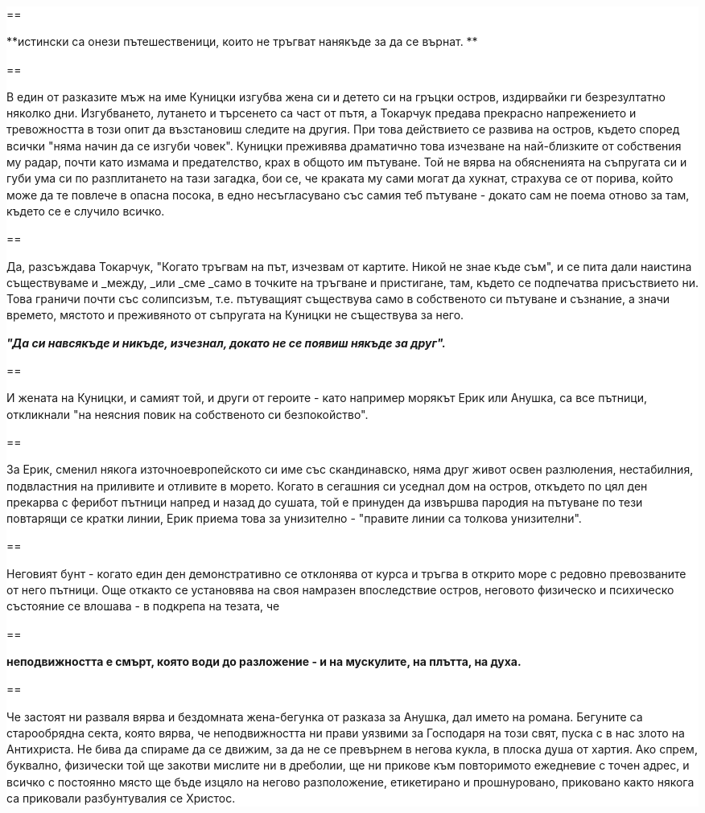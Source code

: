 \==

**истински са онези пътешественици, които не тръгват нанякъде за да се върнат. **

\==

В един от разказите мъж на име Куницки изгубва жена си и детето си на гръцки остров, издирвайки ги безрезултатно няколко дни. Изгубването, лутането и търсенето са част от пътя, а Токарчук предава прекрасно напрежението и тревожността в този опит да възстановиш следите на другия. При това действието се развива на остров, където според всички "няма начин да се изгуби човек". Куницки преживява драматично това изчезване на най-близките от собствения му радар, почти като измама и предателство, крах в общото им пътуване. Той не вярва на обясненията на съпругата си и губи ума си по разплитането на тази загадка, бои се, че краката му сами могат да хукнат, страхува се от порива, който може да те повлече в опасна посока, в едно несъгласувано със самия теб пътуване - докато сам не поема отново за там, където се е случило всичко.

\==

Да, разсъждава Токарчук, "Когато тръгвам на път, изчезвам от картите. Никой не знае къде съм", и се пита дали наистина съществуваме и _между, _или _сме _само в точките на тръгване и пристигане, там, където се подпечатва присъствието ни. Това граничи почти със солипсизъм, т.е. пътуващият съществува само в собственото си пътуване и съзнание, а значи времето, мястото и преживяното от съпругата на Куницки не съществува за него. 

_**"Да си навсякъде и никъде, изчезнал, докато не се появиш някъде за друг".**_

\==

И жената на Куницки, и самият той, и други от героите - като например морякът Ерик или Анушка, са все пътници, откликнали "на неясния повик на собственото си безпокойство".

\==

За Ерик, сменил някога източноевропейското си име със скандинавско, няма друг живот освен разлюления, нестабилния, подвластния на приливите и отливите в морето. Когато в сегашния си уседнал дом на остров, откъдето по цял ден прекарва с ферибот пътници напред и назад до сушата, той е принуден да извършва пародия на пътуване по тези повтарящи се кратки линии, Ерик приема това за унизително - "правите линии са толкова унизителни". 

\==

Неговият бунт - когато един ден демонстративно се отклонява от курса и тръгва в открито море с редовно превозваните от него пътници. Още откакто се установява на своя намразен впоследствие остров, неговото физическо и психическо състояние се влошава - в подкрепа на тезата, че 

\==

**неподвижността е смърт, която води до разложение - и на мускулите, на плътта, на духа.**

\==

Че застоят ни разваля вярва и бездомната жена-бегунка от разказа за Анушка, дал името на романа. Бегуните са старообрядна секта, която вярва, че неподвижността ни прави уязвими за Господаря на този свят, пуска с в нас злото на Антихриста. Не бива да спираме да се движим, за да не се превърнем в негова кукла, в плоска душа от хартия. Ако спрем, буквално, физически той ще закотви мислите ни в дреболии, ще ни прикове към повторимото ежедневие с точен адрес, и всичко с постоянно място ще бъде изцяло на негово разположение, етикетирано и прошнуровано, приковано както някога са приковали разбунтувалия се Христос.
